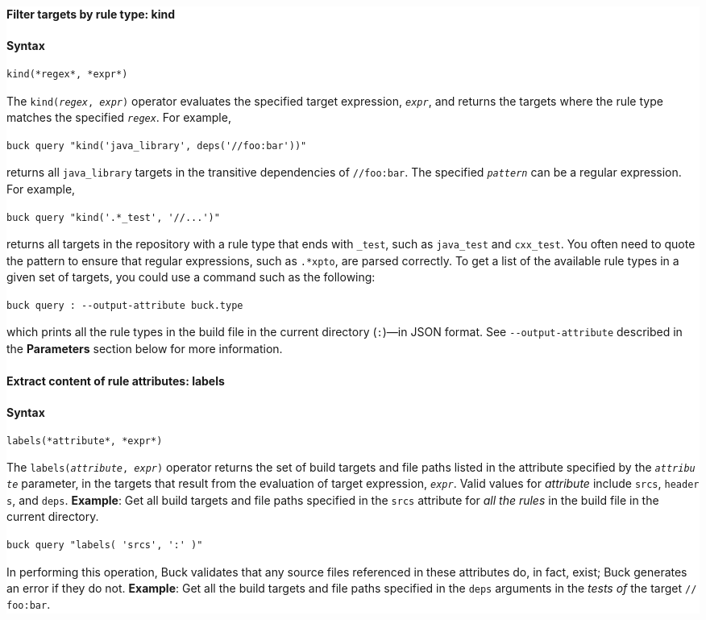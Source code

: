 #### Filter targets by rule type: kind

**Syntax**

```
kind(*regex*, *expr*)
```

The `kind(`*`regex`*`, `*`expr`*`)` operator evaluates the specified target expression, *`expr`*, and returns the targets where the rule type matches the specified *`regex`*. For example,

```
buck query "kind('java_library', deps('//foo:bar'))"
```

returns all `java_library` targets in the transitive dependencies of `//foo:bar`.
The specified *`pattern`* can be a regular expression. For example,

```
buck query "kind('.*_test', '//...')"
```

returns all targets in the repository with a rule type that ends with `_test`, such as `java_test` and `cxx_test`.
You often need to quote the pattern to ensure that regular expressions, such as `.*xpto`, are parsed correctly.
To get a list of the available rule types in a given set of targets, you could use a command such as the following:

```
buck query : --output-attribute buck.type
```

which prints all the rule types in the build file in the current directory (`:`)—in JSON format. See `--output-attribute` described in the **Parameters** section below for more information.

#### Extract content of rule attributes: labels

**Syntax**

```
labels(*attribute*, *expr*)
```

The `labels(`*`attribute`*`, `*`expr`*`)` operator returns the set of build targets and file paths listed in the attribute specified by the *`attribute`* parameter, in the targets that result from the evaluation of target expression, *`expr`*. Valid values for *attribute* include `srcs`, `headers`, and `deps`.
**Example**: Get all build targets and file paths specified in the `srcs` attribute for *all the rules* in the build file in the current directory.

```
buck query "labels( 'srcs', ':' )"
```

In performing this operation, Buck validates that any source files referenced in these attributes do, in fact, exist; Buck generates an error if they do not.
**Example**: Get all the build targets and file paths specified in the `deps` arguments in the *tests of* the target `//foo:bar`.
